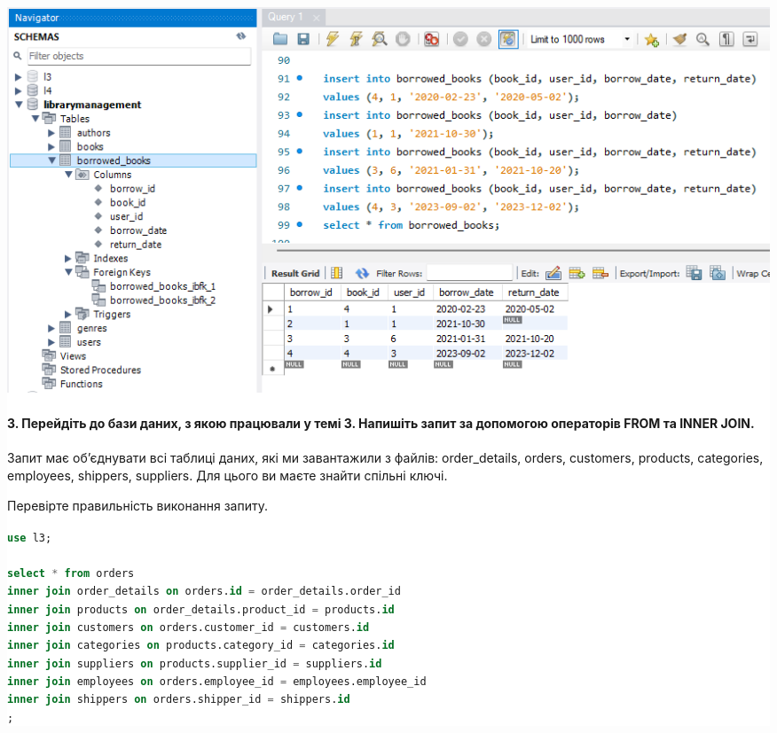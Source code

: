 ![created table](p2_borrowed_books.png)

#### 3. Перейдіть до бази даних, з якою працювали у темі 3. Напишіть запит за допомогою операторів FROM та INNER JOIN.
Запит має об’єднувати всі таблиці даних, які ми завантажили з файлів: order_details, orders, customers, products, categories, employees, shippers, suppliers. Для цього ви маєте знайти спільні ключі.

Перевірте правильність виконання запиту.

```sql
use l3;

select * from orders
inner join order_details on orders.id = order_details.order_id
inner join products on order_details.product_id = products.id
inner join customers on orders.customer_id = customers.id
inner join categories on products.category_id = categories.id
inner join suppliers on products.supplier_id = suppliers.id
inner join employees on orders.employee_id = employees.employee_id
inner join shippers on orders.shipper_id = shippers.id
;
```
